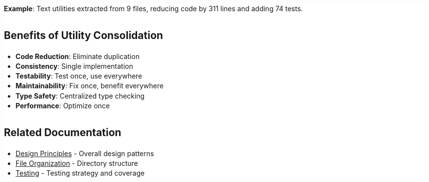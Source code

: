 **Example**: Text utilities extracted from 9 files, reducing code by 311 lines and adding 74 tests.

## Benefits of Utility Consolidation

- **Code Reduction**: Eliminate duplication
- **Consistency**: Single implementation
- **Testability**: Test once, use everywhere
- **Maintainability**: Fix once, benefit everywhere
- **Type Safety**: Centralized type checking
- **Performance**: Optimize once

## Related Documentation

- [Design Principles](./design-principles.md) - Overall design patterns
- [File Organization](./file-organization.md) - Directory structure
- [Testing](./testing.md) - Testing strategy and coverage
